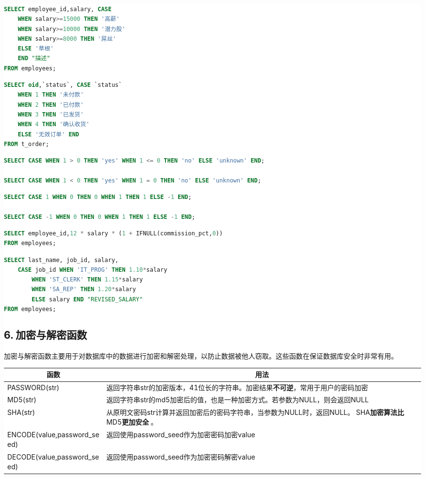 ```sql
SELECT employee_id,salary, CASE 
	WHEN salary>=15000 THEN '高薪'
	WHEN salary>=10000 THEN '潜力股'
	WHEN salary>=8000 THEN '屌丝'
	ELSE '草根'
	END "描述"
FROM employees;
```

```sql
SELECT oid,`status`, CASE `status`
	WHEN 1 THEN '未付款'
	WHEN 2 THEN '已付款'
	WHEN 3 THEN '已发货'
	WHEN 4 THEN '确认收货'
	ELSE '无效订单' END
FROM t_order;
```

```sql
SELECT CASE WHEN 1 > 0 THEN 'yes' WHEN 1 <= 0 THEN 'no' ELSE 'unknown' END;

SELECT CASE WHEN 1 < 0 THEN 'yes' WHEN 1 = 0 THEN 'no' ELSE 'unknown' END;
```

```sql
SELECT CASE 1 WHEN 0 THEN 0 WHEN 1 THEN 1 ELSE -1 END;

SELECT CASE -1 WHEN 0 THEN 0 WHEN 1 THEN 1 ELSE -1 END;
```

```sql
SELECT employee_id,12 * salary * (1 + IFNULL(commission_pct,0))
FROM employees;
```

```sql
SELECT last_name, job_id, salary,
	CASE job_id WHEN 'IT_PROG' THEN 1.10*salary
		WHEN 'ST_CLERK' THEN 1.15*salary
		WHEN 'SA_REP' THEN 1.20*salary
		ELSE salary END "REVISED_SALARY"
FROM employees;
```





## 6. 加密与解密函数

加密与解密函数主要用于对数据库中的数据进行加密和解密处理，以防止数据被他人窃取。这些函数在保证数据库安全时非常有用。

| **函数**                    | **用法**                                                     |
| --------------------------- | ------------------------------------------------------------ |
| PASSWORD(str)               | 返回字符串str的加密版本，41位长的字符串。加密结果**不可逆**，常用于用户的密码加密 |
| MD5(str)                    | 返回字符串str的md5加密后的值，也是一种加密方式。若参数为NULL，则会返回NULL |
| SHA(str)                    | 从原明文密码str计算并返回加密后的密码字符串，当参数为NULL时，返回NULL。 SHA**加密算法比**MD5**更加安全** 。 |
| ENCODE(value,password_seed) | 返回使用password_seed作为加密密码加密value                   |
| DECODE(value,password_seed) | 返回使用password_seed作为加密密码解密value                   |
